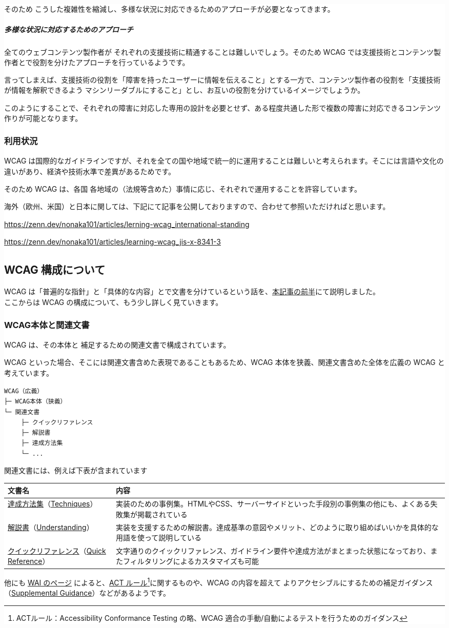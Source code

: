そのため こうした複雑性を縮減し、多様な状況に対応できるためのアプローチが必要となってきます。

##### 多様な状況に対応するためのアプローチ

全てのウェブコンテンツ製作者が それぞれの支援技術に精通することは難しいでしょう。そのため WCAG では支援技術とコンテンツ製作者とで役割を分けたアプローチを行っているようです。

言ってしまえば、支援技術の役割を「障害を持ったユーザーに情報を伝えること」とする一方で、コンテンツ製作者の役割を「支援技術が情報を解釈できるよう マシンリーダブルにすること」とし、お互いの役割を分けているイメージでしょうか。

このようにすることで、それぞれの障害に対応した専用の設計を必要とせず、ある程度共通した形で複数の障害に対応できるコンテンツ作りが可能となります。

### 利用状況

WCAG は国際的なガイドラインですが、それを全ての国や地域で統一的に運用することは難しいと考えられます。そこには言語や文化の違いがあり、経済や技術水準で差異があるためです。

そのため WCAG は、各国 各地域の（法規等含めた）事情に応じ、それぞれで運用することを許容しています。

海外（欧州、米国）と日本に関しては、下記にて記事を公開しておりますので、合わせて参照いただければと思います。

https://zenn.dev/nonaka101/articles/lerning-wcag_international-standing

https://zenn.dev/nonaka101/articles/learning-wcag_jis-x-8341-3

## WCAG 構成について

WCAG は「普遍的な指針」と「具体的な内容」とで文書を分けているという話を、[本記事の前半](#構造化された文書)にて説明しました。  
ここからは WCAG の構成について、もう少し詳しく見ていきます。

### WCAG本体と関連文書

WCAG は、その本体と 補足するための関連文書で構成されています。

WCAG といった場合、そこには関連文書含めた表現であることもあるため、WCAG 本体を狭義、関連文書含めた全体を広義の WCAG と考えています。

```txt:文書構成（イメージ）
WCAG（広義）
├─ WCAG本体（狭義）
└─ 関連文書
　   ├─ クイックリファレンス
　   ├─ 解説書
　   ├─ 達成方法集
　   └─ ...
```

関連文書には、例えば下表が含まれています

|文書名|内容|
|:---|:---|
|[達成方法集](https://waic.jp/translations/WCAG-TECHS/Overview.html)（[Techniques](https://www.w3.org/TR/WCAG20-TECHS/)）|実装のための事例集。HTMLやCSS、サーバーサイドといった手段別の事例集の他にも、よくある失敗集が掲載されている|
|[解説書](https://waic.jp/translations/UNDERSTANDING-WCAG20/Overview.html)（[Understanding](https://www.w3.org/TR/UNDERSTANDING-WCAG20/)）|実装を支援するための解説書。達成基準の意図やメリット、どのように取り組めばいいかを具体的な用語を使って説明している|
|[クイックリファレンス](https://waic.jp/translations/WCAG20/quickref/)（[Quick Reference](https://www.w3.org/WAI/WCAG22/quickref/?versions=2.0)）|文字通りのクイックリファレンス、ガイドライン要件や達成方法がまとまった状態になっており、またフィルタリングによるカスタマイズも可能|

他にも [WAI のページ](https://www.w3.org/WAI/standards-guidelines/wcag/docs/#wcag-2-standard) によると、[ACT ルール](https://www.w3.org/WAI/standards-guidelines/act/rules/)[^5]に関するものや、WCAG の内容を超えて よりアクセシブルにするための補足ガイダンス（[Supplemental Guidance](https://www.w3.org/WAI/WCAG2/supplemental/about/)）などがあるようです。


[^1]: 一致規格：WCAG2.0 の内容と ISO/IEC 40500:2012 の内容が一致していることを指します。例えば JIS X8341-3:2016 は ISO/IEC 40500:2012 の一致規格となっており、グローバル企業にとって 各国の規格の差異を管理する必要が減るというメリットがあります。
[^2]: スマートフォンの普及：日本での普及が始まったのは 2008 年頃、日本での初代 iPhone となる 3G が登場したあたりと言われています。保有率は『[通信利用動向調査 | 総務省 情報通信統計データベース](https://www.soumu.go.jp/johotsusintokei/statistics/statistics05.html)』によると、2010年では 9.7% だったものが 3年後には 62.6% へと急上昇し、2023年では 90.6% となっています。
[^3]: サイト数の増加：『[Hobbes' Internet Timeline](https://www.zakon.org/robert/internet/timeline/)』によると、1997年ごろからウェブサイトの数が急激に増えていることがわかります。
[^4]: リッチメディア：音声や動画を指します。それまでのテキスト中心だったコンテンツに対し、リッチメディアは複雑で臨場感ある情報を伝えることを容易にしました。情動の部分に訴えかけやすいという特徴から、広告含め多様な場面で利用されるようになっています。
[^5]: ACTルール：Accessibility Conformance Testing の略、WCAG 適合の手動/自動によるテストを行うためのガイダンス